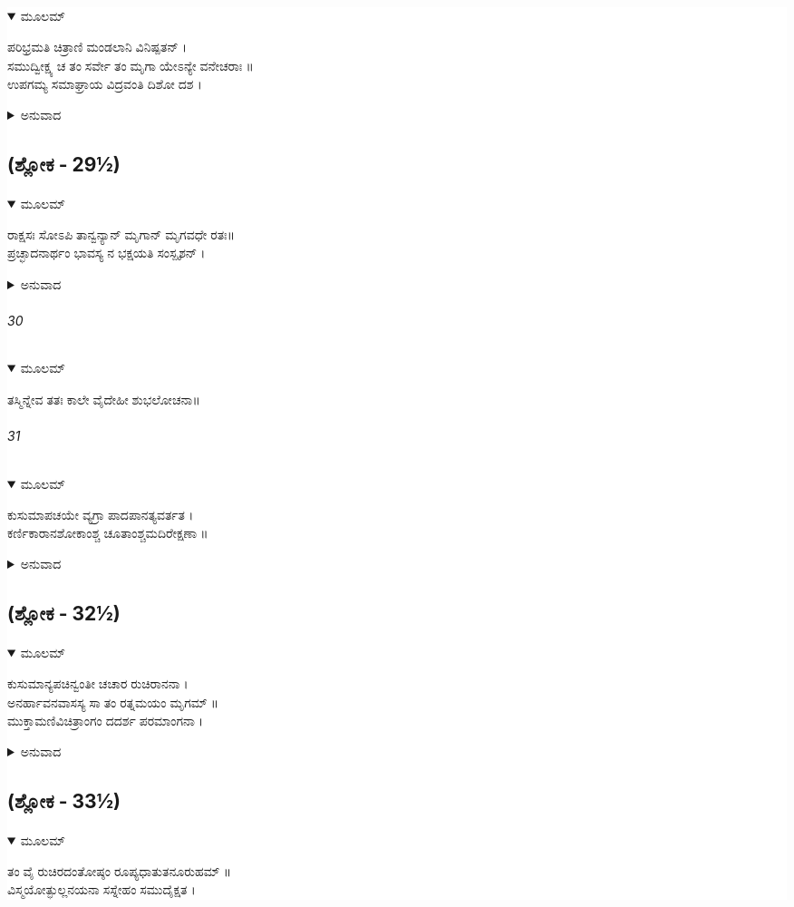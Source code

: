 
<details open><summary>ಮೂಲಮ್</summary>

ಪರಿಭ್ರಮತಿ ಚಿತ್ರಾಣಿ ಮಂಡಲಾನಿ ವಿನಿಷ್ಪತನ್ ।  
ಸಮುದ್ವೀಕ್ಷ್ಯ ಚ ತಂ ಸರ್ವೇ ತಂ ಮೃಗಾ ಯೇಽನ್ಯೇ ವನೇಚರಾಃ ॥  
ಉಪಗಮ್ಯ ಸಮಾಘ್ರಾಯ ವಿದ್ರವಂತಿ ದಿಶೋ ದಶ ।
</details>

<details><summary>ಅನುವಾದ</summary></details>

## (ಶ್ಲೋಕ - 29½)


<details open><summary>ಮೂಲಮ್</summary>

ರಾಕ್ಷಸಃ ಸೋಽಪಿ ತಾನ್ವನ್ಯಾನ್ ಮೃಗಾನ್ ಮೃಗವಧೇ ರತಃ॥  
ಪ್ರಚ್ಛಾದನಾರ್ಥಂ ಭಾವಸ್ಯ ನ ಭಕ್ಷಯತಿ ಸಂಸ್ಪೃಶನ್ ।
</details>

<details><summary>ಅನುವಾದ</summary></details>

###### 30


<details open><summary>ಮೂಲಮ್</summary>

ತಸ್ಮಿನ್ನೇವ ತತಃ ಕಾಲೇ ವೈದೇಹೀ  ಶುಭಲೋಚನಾ॥
</details>

###### 31


<details open><summary>ಮೂಲಮ್</summary>

ಕುಸುಮಾಪಚಯೇ ವ್ಯಗ್ರಾ ಪಾದಪಾನತ್ಯವರ್ತತ ।  
ಕರ್ಣಿಕಾರಾನಶೋಕಾಂಶ್ಚ ಚೂತಾಂಶ್ಚಮದಿರೇಕ್ಷಣಾ ॥
</details>

<details><summary>ಅನುವಾದ</summary></details>

## (ಶ್ಲೋಕ - 32½)


<details open><summary>ಮೂಲಮ್</summary>

ಕುಸುಮಾನ್ಯಪಚಿನ್ವಂತೀ ಚಚಾರ ರುಚಿರಾನನಾ ।  
ಅನರ್ಹಾವನವಾಸಸ್ಯ ಸಾ ತಂ ರತ್ನಮಯಂ ಮೃಗಮ್ ॥  
ಮುಕ್ತಾಮಣಿವಿಚಿತ್ರಾಂಗಂ ದದರ್ಶ ಪರಮಾಂಗನಾ ।
</details>

<details><summary>ಅನುವಾದ</summary></details>

## (ಶ್ಲೋಕ - 33½)


<details open><summary>ಮೂಲಮ್</summary>

ತಂ ವೈ ರುಚಿರದಂತೋಷ್ಠಂ ರೂಪ್ಯಧಾತುತನೂರುಹಮ್ ॥  
ವಿಸ್ಮಯೋತ್ಫುಲ್ಲನಯನಾ ಸಸ್ನೇಹಂ ಸಮುದೈಕ್ಷತ ।
</details>
